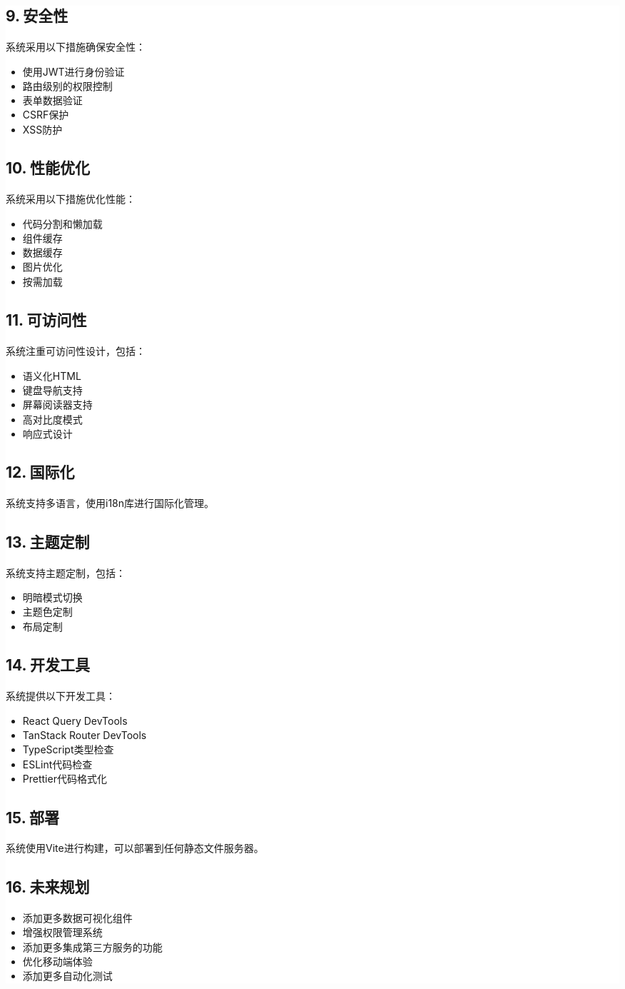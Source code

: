 ## 9. 安全性

系统采用以下措施确保安全性：

- 使用JWT进行身份验证
- 路由级别的权限控制
- 表单数据验证
- CSRF保护
- XSS防护

## 10. 性能优化

系统采用以下措施优化性能：

- 代码分割和懒加载
- 组件缓存
- 数据缓存
- 图片优化
- 按需加载

## 11. 可访问性

系统注重可访问性设计，包括：

- 语义化HTML
- 键盘导航支持
- 屏幕阅读器支持
- 高对比度模式
- 响应式设计

## 12. 国际化

系统支持多语言，使用i18n库进行国际化管理。

## 13. 主题定制

系统支持主题定制，包括：

- 明暗模式切换
- 主题色定制
- 布局定制

## 14. 开发工具

系统提供以下开发工具：

- React Query DevTools
- TanStack Router DevTools
- TypeScript类型检查
- ESLint代码检查
- Prettier代码格式化

## 15. 部署

系统使用Vite进行构建，可以部署到任何静态文件服务器。

## 16. 未来规划

- 添加更多数据可视化组件
- 增强权限管理系统
- 添加更多集成第三方服务的功能
- 优化移动端体验
- 添加更多自动化测试
